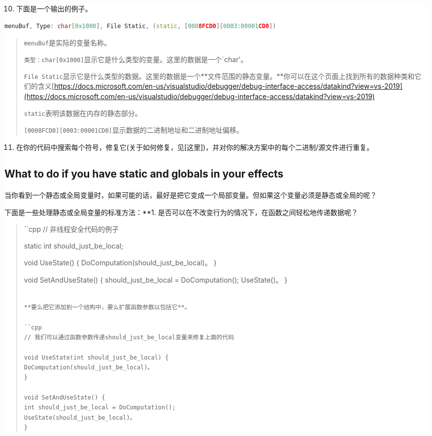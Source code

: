 10. 下面是一个输出的例子。

```cpp
menuBuf, Type: char[0x1000], File Static, (static, [0008FCD0][0003:00001CD0])

```

> `menuBuf`是实际的变量名称。
>
> `类型：char[0x1000]`显示它是什么类型的变量。这里的数据是一个`char'。
>
> `File Static`显示它是什么类型的数据。这里的数据是一个**文件范围的静态变量。**你可以在这个页面上找到所有的数据种类和它们的含义[https://docs.microsoft.com/en-us/visualstudio/debugger/debug-interface-access/datakind?view=vs-2019](https://docs.microsoft.com/en-us/visualstudio/debugger/debug-interface-access/datakind?view=vs-2019)
>
> `static`表明该数据在内存的静态部分。
>
> `[0008FCD0][0003:00001CD0]`显示数据的二进制地址和二进制地址偏移。

11. 在你的代码中搜索每个符号，修复它(关于如何修复，见[这里])，并对你的解决方案中的每个二进制/源文件进行重复。

## What to do if you have static and globals in your effects

当你看到一个静态或全局变量时，如果可能的话，最好是把它变成一个局部变量。但如果这个变量必须是静态或全局的呢？

下面是一些处理静态或全局变量的标准方法：\*\*1. 是否可以在不改变行为的情况下，在函数之间轻松地传递数据呢？

> ``cpp
> // 非线程安全代码的例子
>
> static int should_just_be_local;
>
> void UseState() {
> DoComputation(should_just_be_local)。
> }
>
> void SetAndUseState() {
> should_just_be_local = DoComputation();
> UseState()。
> }
>
> ```
>
> **要么把它添加到一个结构中，要么扩展函数参数以包括它**。
>
> ``cpp
> // 我们可以通过函数参数传递should_just_be_local变量来修复上面的代码
>
> void UseState(int should_just_be_local) {
> DoComputation(should_just_be_local)。
> }
>
> void SetAndUseState() {
> int should_just_be_local = DoComputation();
> UseState(should_just_be_local)。
> }
>
> ```
